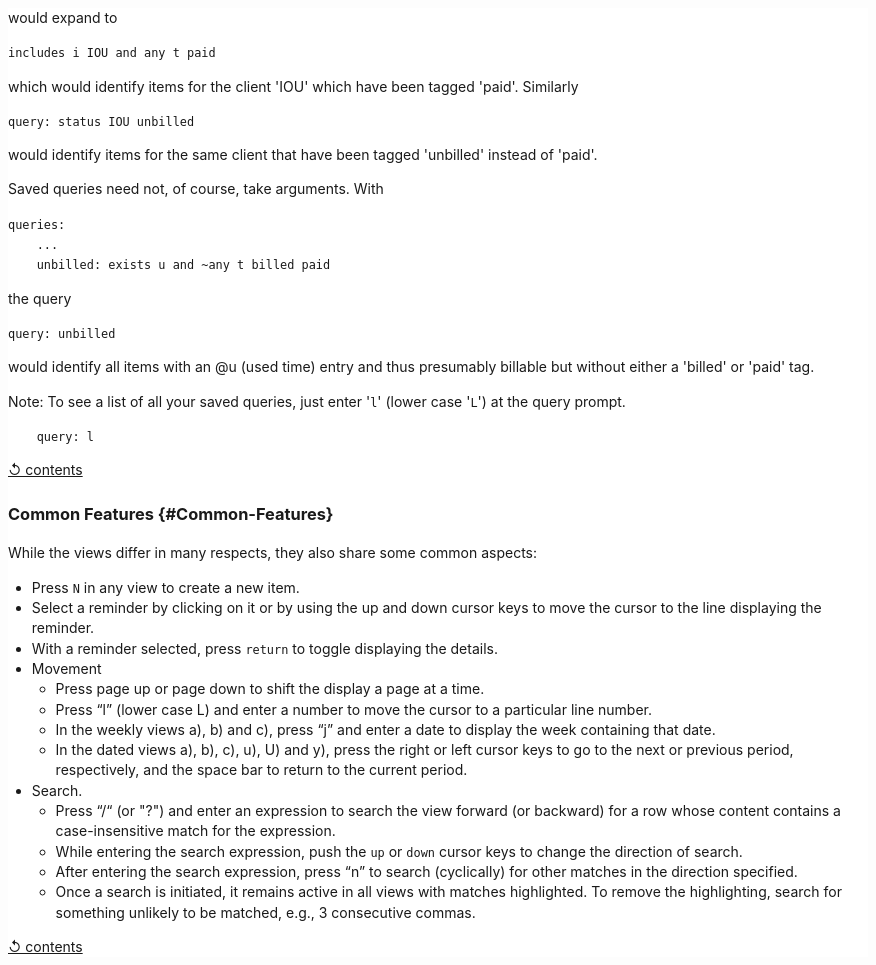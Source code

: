 would expand to

    includes i IOU and any t paid

which would identify items for the client 'IOU' which have been tagged 'paid'. Similarly

    query: status IOU unbilled

would identify items for the same client that have been tagged 'unbilled' instead of 'paid'.

Saved queries need not, of course, take arguments. With

    queries:
        ...
        unbilled: exists u and ~any t billed paid

the query

    query: unbilled

would identify all items with an @u (used time) entry and thus presumably billable but without either a 'billed' or 'paid' tag.

Note: To see a list of all your saved queries, just enter '`l`' (lower case '`L`') at the query prompt.

        query: l


[↺ contents](#contents)

### Common Features {#Common-Features}

While the views differ in many respects, they also share some common aspects:

* Press `N` in any view to create a new item.
* Select a reminder by clicking on it or by using the up and down cursor keys to move the cursor to the line displaying the reminder.
* With a reminder selected, press `return` to toggle displaying the details.
* Movement
    * Press page up or page down to shift the display a page at a time.
    * Press “l”  (lower case L) and enter a number to move the cursor to a particular line  number.
    * In the weekly views a),  b) and c), press “j” and enter a date to display the week containing that date.
    * In the dated views a), b), c), u), U) and y), press the right or left cursor keys to go  to the next or previous period, respectively, and the space bar to return to the current period.
* Search.
    * Press “/“ (or "?") and enter an expression to search the view forward (or backward) for a row whose content contains a case-insensitive match for the expression.
    * While entering the search expression, push the `up` or `down` cursor keys to change the direction of search.
    * After entering the search expression, press “n” to search (cyclically) for other matches in the direction specified.
    * Once a search is initiated, it remains active in all views with matches highlighted. To remove the highlighting, search for something unlikely to be matched, e.g., 3 consecutive commas.


[↺ contents](#contents)
